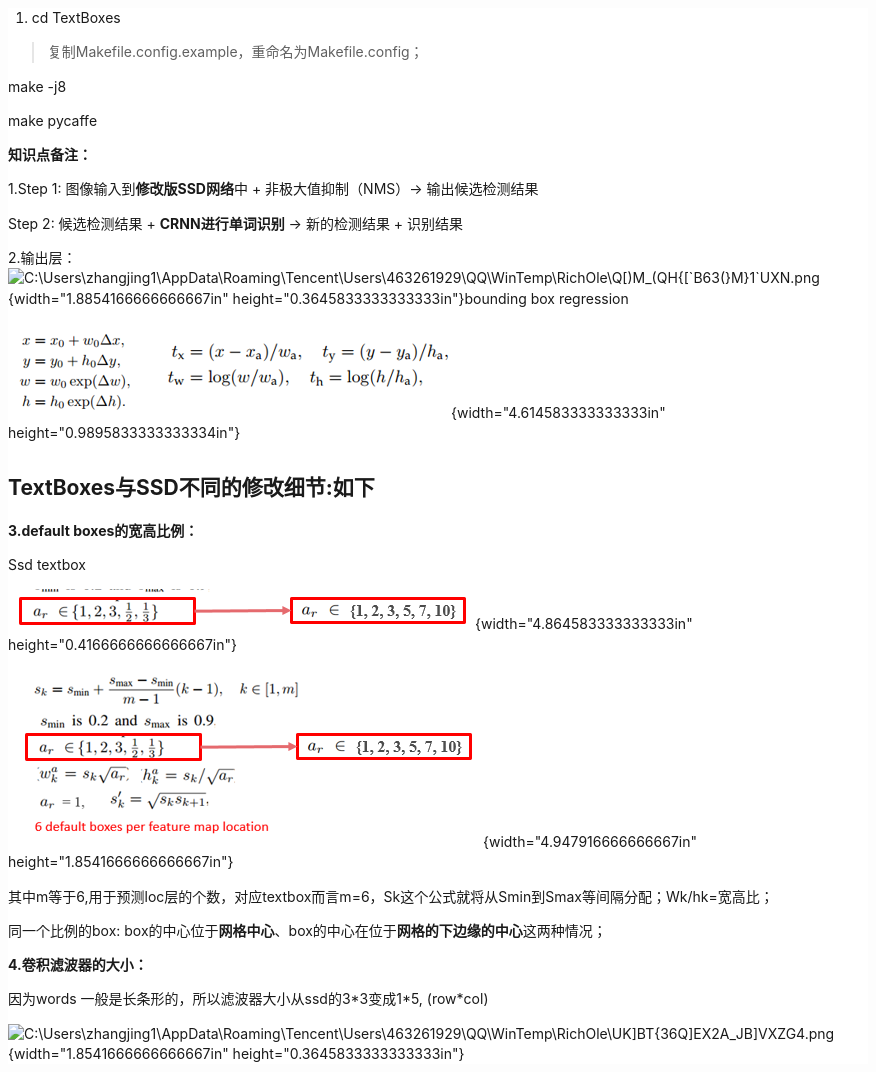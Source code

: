 1.  cd TextBoxes

> 复制Makefile.config.example，重命名为Makefile.config；

make -j8

make pycaffe

**知识点备注：**

1.Step 1: 图像输入到**修改版SSD网络**中 + 非极大值抑制（NMS）→ 输出候选检测结果

Step 2: 候选检测结果 + **CRNN进行单词识别** → 新的检测结果 + 识别结果

2.输出层：![C:\\Users\\zhangjing1\\AppData\\Roaming\\Tencent\\Users\\463261929\\QQ\\WinTemp\\RichOle\\Q\[)M\_(QH{\[\`B63(}M}1\`UXN.png](TextBox实验记录/media/image12.png){width="1.8854166666666667in" height="0.3645833333333333in"}bounding box regression

![C:\\Users\\zhangjing1\\AppData\\Roaming\\Tencent\\Users\\463261929\\QQ\\WinTemp\\RichOle\\921L42NX2AV\$36MF3{\_JQK8.png](TextBox实验记录/media/image13.png){width="4.614583333333333in" height="0.9895833333333334in"}

TextBoxes与SSD不同的修改细节:如下
---------------------------------

**3.default boxes的宽高比例：**

Ssd textbox

![C:\\Users\\zhangjing1\\AppData\\Roaming\\Tencent\\Users\\463261929\\QQ\\WinTemp\\RichOle\\1VO4MWT\~ZCI7CC99Q\`O@CDI.png](TextBox实验记录/media/image14.png){width="4.864583333333333in" height="0.4166666666666667in"}

![C:\\Users\\zhangjing1\\AppData\\Roaming\\Tencent\\Users\\463261929\\QQ\\WinTemp\\RichOle\\0(\`9N(5B1W@ZYEIR1QF9G}8.png](TextBox实验记录/media/image15.png){width="4.947916666666667in" height="1.8541666666666667in"}

其中m等于6,用于预测loc层的个数，对应textbox而言m=6，Sk这个公式就将从Smin到Smax等间隔分配；Wk/hk=宽高比；

同一个比例的box: box的中心位于**网格中心**、box的中心在位于**网格的下边缘的中心**这两种情况；

**4.卷积滤波器的大小：**

因为words 一般是长条形的，所以滤波器大小从ssd的3\*3变成1\*5, (row\*col)

![C:\\Users\\zhangjing1\\AppData\\Roaming\\Tencent\\Users\\463261929\\QQ\\WinTemp\\RichOle\\UK\]BT{36Q\]EX2A\_JB\]VXZG4.png](TextBox实验记录/media/image16.png){width="1.8541666666666667in" height="0.3645833333333333in"}
